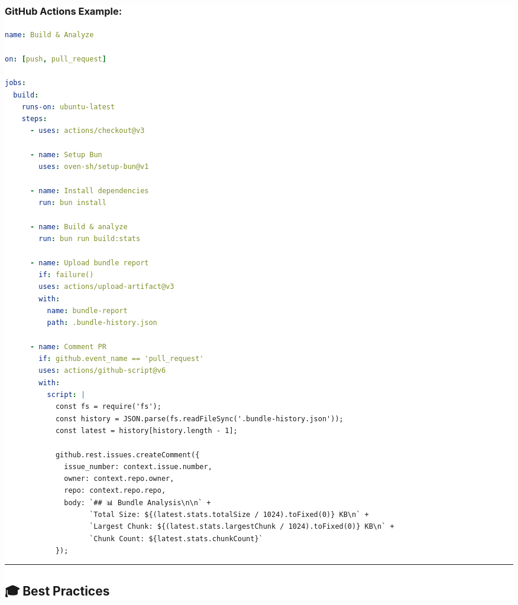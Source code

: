 ### GitHub Actions Example:

```yaml
name: Build & Analyze

on: [push, pull_request]

jobs:
  build:
    runs-on: ubuntu-latest
    steps:
      - uses: actions/checkout@v3

      - name: Setup Bun
        uses: oven-sh/setup-bun@v1

      - name: Install dependencies
        run: bun install

      - name: Build & analyze
        run: bun run build:stats

      - name: Upload bundle report
        if: failure()
        uses: actions/upload-artifact@v3
        with:
          name: bundle-report
          path: .bundle-history.json

      - name: Comment PR
        if: github.event_name == 'pull_request'
        uses: actions/github-script@v6
        with:
          script: |
            const fs = require('fs');
            const history = JSON.parse(fs.readFileSync('.bundle-history.json'));
            const latest = history[history.length - 1];

            github.rest.issues.createComment({
              issue_number: context.issue.number,
              owner: context.repo.owner,
              repo: context.repo.repo,
              body: `## 📊 Bundle Analysis\n\n` +
                    `Total Size: ${(latest.stats.totalSize / 1024).toFixed(0)} KB\n` +
                    `Largest Chunk: ${(latest.stats.largestChunk / 1024).toFixed(0)} KB\n` +
                    `Chunk Count: ${latest.stats.chunkCount}`
            });
```

---

## 🎓 Best Practices

